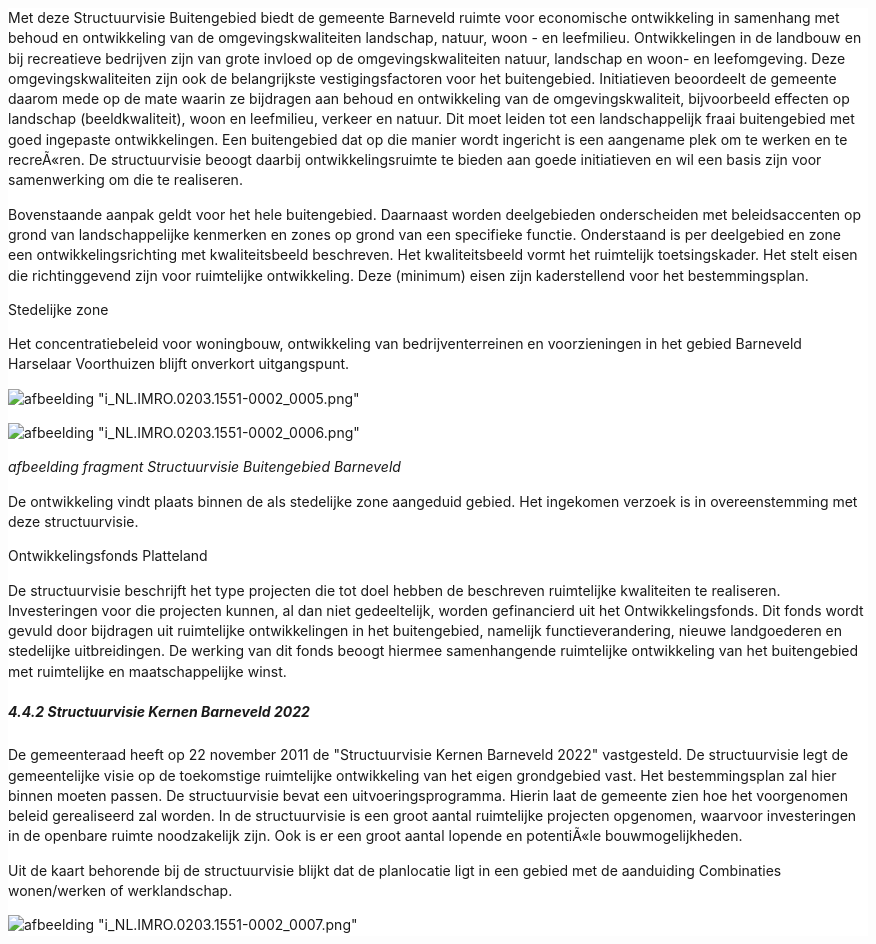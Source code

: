 Met deze Structuurvisie Buitengebied biedt de gemeente Barneveld ruimte voor economische ontwikkeling in samenhang met behoud en ontwikkeling van de omgevingskwaliteiten landschap, natuur, woon \- en leefmilieu. Ontwikkelingen in de landbouw en bij recreatieve bedrijven zijn van grote invloed op de omgevingskwaliteiten natuur, landschap en woon\- en leefomgeving. Deze omgevingskwaliteiten zijn ook de belangrijkste vestigingsfactoren voor het buitengebied. Initiatieven beoordeelt de gemeente daarom mede op de mate waarin ze bijdragen aan behoud en ontwikkeling van de omgevingskwaliteit, bijvoorbeeld effecten op landschap (beeldkwaliteit), woon en leefmilieu, verkeer en natuur. Dit moet leiden tot een landschappelijk fraai buitengebied met goed ingepaste ontwikkelingen. Een buitengebied dat op die manier wordt ingericht is een aangename plek om te werken en te recreÃ«ren. De structuurvisie beoogt daarbij ontwikkelingsruimte te bieden aan goede initiatieven en wil een basis zijn voor samenwerking om die te realiseren.

Bovenstaande aanpak geldt voor het hele buitengebied. Daarnaast worden deelgebieden onderscheiden met beleidsaccenten op grond van landschappelijke kenmerken en zones op grond van een specifieke functie. Onderstaand is per deelgebied en zone een ontwikkelingsrichting met kwaliteitsbeeld beschreven. Het kwaliteitsbeeld vormt het ruimtelijk toetsingskader. Het stelt eisen die richtinggevend zijn voor ruimtelijke ontwikkeling. Deze (minimum) eisen zijn kaderstellend voor het bestemmingsplan.

Stedelijke zone

Het concentratiebeleid voor woningbouw, ontwikkeling van bedrijventerreinen en voorzieningen in het gebied Barneveld Harselaar Voorthuizen blijft onverkort uitgangspunt.

![afbeelding "i_NL.IMRO.0203.1551-0002_0005.png"](i_NL.IMRO.0203.1551-0002_0005.png)

![afbeelding "i_NL.IMRO.0203.1551-0002_0006.png"](i_NL.IMRO.0203.1551-0002_0006.png)

*afbeelding fragment Structuurvisie Buitengebied Barneveld*

De ontwikkeling vindt plaats binnen de als stedelijke zone aangeduid gebied. Het ingekomen verzoek is in overeenstemming met deze structuurvisie.

Ontwikkelingsfonds Platteland

De structuurvisie beschrijft het type projecten die tot doel hebben de beschreven ruimtelijke kwaliteiten te realiseren. Investeringen voor die projecten kunnen, al dan niet gedeeltelijk, worden gefinancierd uit het Ontwikkelingsfonds. Dit fonds wordt gevuld door bijdragen uit ruimtelijke ontwikkelingen in het buitengebied, namelijk functieverandering, nieuwe landgoederen en stedelijke uitbreidingen. De werking van dit fonds beoogt hiermee samenhangende ruimtelijke ontwikkeling van het buitengebied met ruimtelijke en maatschappelijke winst.

##### 4\.4\.2 Structuurvisie Kernen Barneveld 2022

De gemeenteraad heeft op 22 november 2011 de "Structuurvisie Kernen Barneveld 2022" vastgesteld. De structuurvisie legt de gemeentelijke visie op de toekomstige ruimtelijke ontwikkeling van het eigen grondgebied vast. Het bestemmingsplan zal hier binnen moeten passen. De structuurvisie bevat een uitvoeringsprogramma. Hierin laat de gemeente zien hoe het voorgenomen beleid gerealiseerd zal worden. In de structuurvisie is een groot aantal ruimtelijke projecten opgenomen, waarvoor investeringen in de openbare ruimte noodzakelijk zijn. Ook is er een groot aantal lopende en potentiÃ«le bouwmogelijkheden.

Uit de kaart behorende bij de structuurvisie blijkt dat de planlocatie ligt in een gebied met de aanduiding Combinaties wonen/werken of werklandschap.

![afbeelding "i_NL.IMRO.0203.1551-0002_0007.png"](i_NL.IMRO.0203.1551-0002_0007.png)

